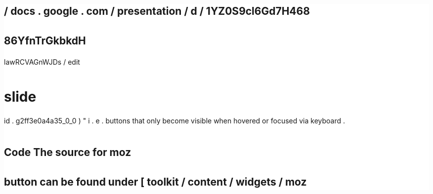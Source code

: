 /
docs
.
google
.
com
/
presentation
/
d
/
1YZ0S9cl6Gd7H468
-
86YfnTrGkbkdH
-
lawRCVAGnWJDs
/
edit
#
slide
=
id
.
g2ff3e0a4a35_0_0
)
"
i
.
e
.
buttons
that
only
become
visible
when
hovered
or
focused
via
keyboard
.
#
#
Code
The
source
for
moz
-
button
can
be
found
under
[
toolkit
/
content
/
widgets
/
moz
-